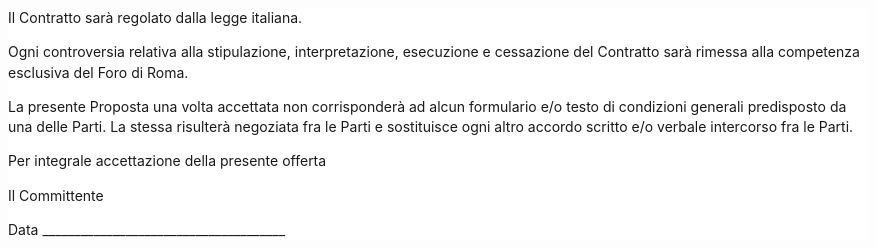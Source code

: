 Il Contratto sarà regolato dalla legge italiana.

Ogni  controversia  relativa  alla  stipulazione,  interpretazione,  esecuzione  e  cessazione  del Contratto sarà rimessa alla competenza esclusiva del Foro di Roma.

La presente Proposta una volta accettata non corrisponderà ad alcun formulario e/o testo di condizioni generali predisposto da una delle Parti. La stessa risulterà negoziata fra le Parti e sostituisce ogni altro accordo scritto e/o verbale intercorso fra le Parti.

Per integrale accettazione della presente offerta

Il Committente

Data ______________________________________
